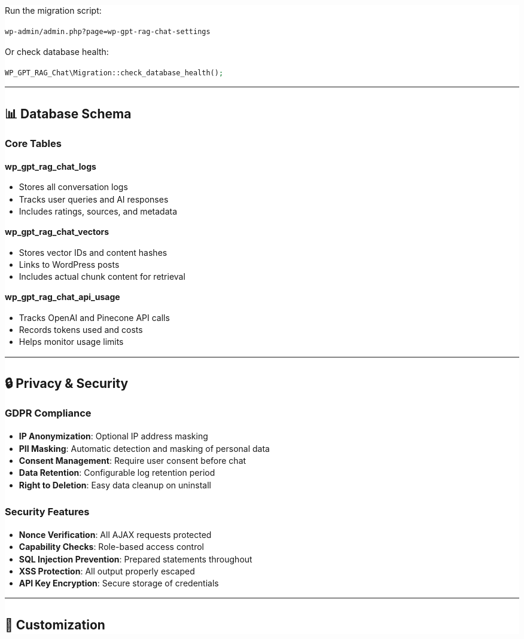 Run the migration script:
```bash
wp-admin/admin.php?page=wp-gpt-rag-chat-settings
```

Or check database health:
```php
WP_GPT_RAG_Chat\Migration::check_database_health();
```

---

## 📊 Database Schema

### Core Tables

**wp_gpt_rag_chat_logs**
- Stores all conversation logs
- Tracks user queries and AI responses
- Includes ratings, sources, and metadata

**wp_gpt_rag_chat_vectors**
- Stores vector IDs and content hashes
- Links to WordPress posts
- Includes actual chunk content for retrieval

**wp_gpt_rag_chat_api_usage**
- Tracks OpenAI and Pinecone API calls
- Records tokens used and costs
- Helps monitor usage limits

---

## 🔒 Privacy & Security

### GDPR Compliance

- **IP Anonymization**: Optional IP address masking
- **PII Masking**: Automatic detection and masking of personal data
- **Consent Management**: Require user consent before chat
- **Data Retention**: Configurable log retention period
- **Right to Deletion**: Easy data cleanup on uninstall

### Security Features

- **Nonce Verification**: All AJAX requests protected
- **Capability Checks**: Role-based access control
- **SQL Injection Prevention**: Prepared statements throughout
- **XSS Protection**: All output properly escaped
- **API Key Encryption**: Secure storage of credentials

---

## 🎨 Customization
